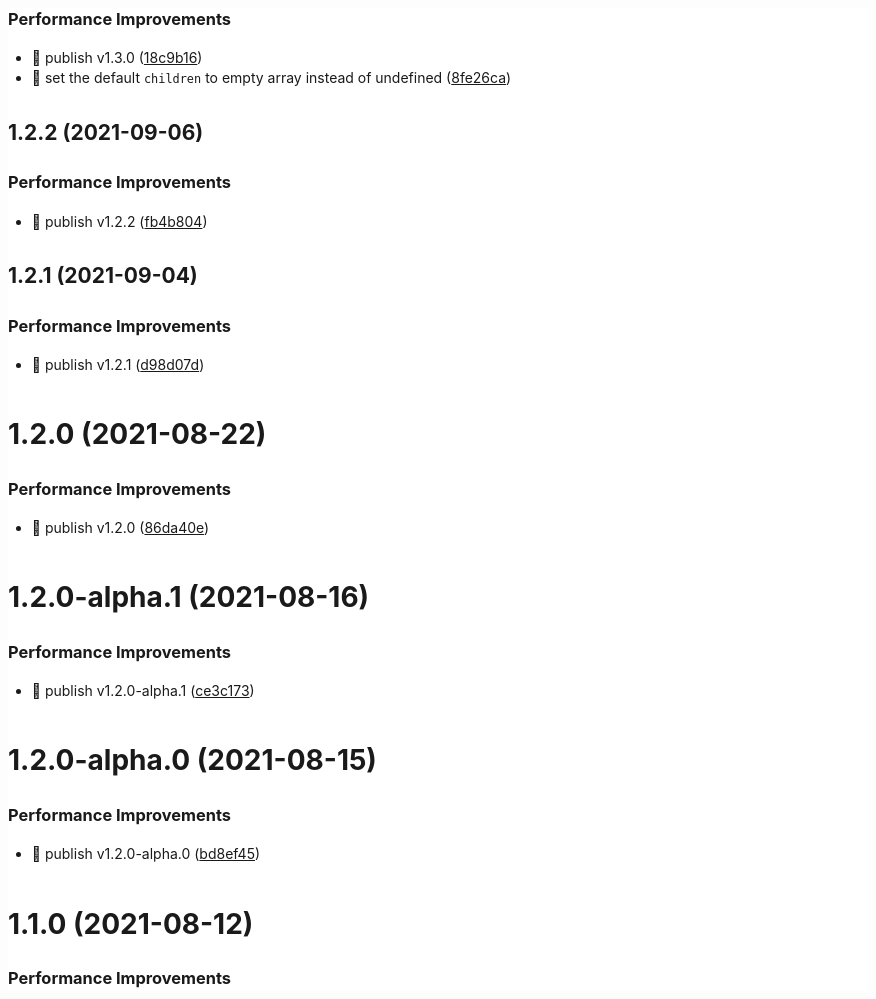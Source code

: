 ### Performance Improvements

- 🔖 publish v1.3.0
  ([18c9b16](https://github.com/yozorajs/yozora/commit/18c9b167004ad97718b2f94f25139f80598cbf7a))
- 🎨 set the default `children` to empty array instead of undefined
  ([8fe26ca](https://github.com/yozorajs/yozora/commit/8fe26ca085ec7d48148895fddbec019a84c24a8a))

## 1.2.2 (2021-09-06)

### Performance Improvements

- 🔖 publish v1.2.2
  ([fb4b804](https://github.com/yozorajs/yozora/commit/fb4b804548592c09259aabcf9cc4dd96176bd024))

## 1.2.1 (2021-09-04)

### Performance Improvements

- 🔖 publish v1.2.1
  ([d98d07d](https://github.com/yozorajs/yozora/commit/d98d07d7c56dd9f6bb60149b2b0a4be2787e1046))

# 1.2.0 (2021-08-22)

### Performance Improvements

- 🔖 publish v1.2.0
  ([86da40e](https://github.com/yozorajs/yozora/commit/86da40e50d2fe9acace68695288e15e012e6cd0d))

# 1.2.0-alpha.1 (2021-08-16)

### Performance Improvements

- 🔖 publish v1.2.0-alpha.1
  ([ce3c173](https://github.com/yozorajs/yozora/commit/ce3c17330085f22404668a388f2bee6f57e6e958))

# 1.2.0-alpha.0 (2021-08-15)

### Performance Improvements

- 🔖 publish v1.2.0-alpha.0
  ([bd8ef45](https://github.com/yozorajs/yozora/commit/bd8ef455a22963834a70339f42178138aab28df6))

# 1.1.0 (2021-08-12)

### Performance Improvements
